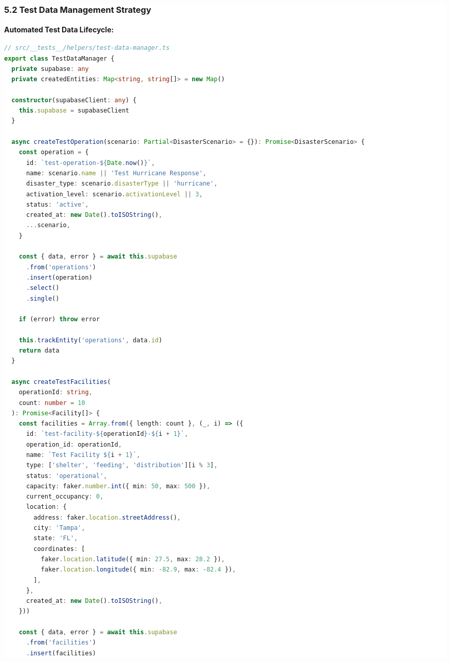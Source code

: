 ### 5.2 Test Data Management Strategy

**Automated Test Data Lifecycle:**
```typescript
// src/__tests__/helpers/test-data-manager.ts
export class TestDataManager {
  private supabase: any
  private createdEntities: Map<string, string[]> = new Map()
  
  constructor(supabaseClient: any) {
    this.supabase = supabaseClient
  }
  
  async createTestOperation(scenario: Partial<DisasterScenario> = {}): Promise<DisasterScenario> {
    const operation = {
      id: `test-operation-${Date.now()}`,
      name: scenario.name || 'Test Hurricane Response',
      disaster_type: scenario.disasterType || 'hurricane',
      activation_level: scenario.activationLevel || 3,
      status: 'active',
      created_at: new Date().toISOString(),
      ...scenario,
    }
    
    const { data, error } = await this.supabase
      .from('operations')
      .insert(operation)
      .select()
      .single()
    
    if (error) throw error
    
    this.trackEntity('operations', data.id)
    return data
  }
  
  async createTestFacilities(
    operationId: string, 
    count: number = 10
  ): Promise<Facility[]> {
    const facilities = Array.from({ length: count }, (_, i) => ({
      id: `test-facility-${operationId}-${i + 1}`,
      operation_id: operationId,
      name: `Test Facility ${i + 1}`,
      type: ['shelter', 'feeding', 'distribution'][i % 3],
      status: 'operational',
      capacity: faker.number.int({ min: 50, max: 500 }),
      current_occupancy: 0,
      location: {
        address: faker.location.streetAddress(),
        city: 'Tampa',
        state: 'FL',
        coordinates: [
          faker.location.latitude({ min: 27.5, max: 28.2 }),
          faker.location.longitude({ min: -82.9, max: -82.4 }),
        ],
      },
      created_at: new Date().toISOString(),
    }))
    
    const { data, error } = await this.supabase
      .from('facilities')
      .insert(facilities)
```